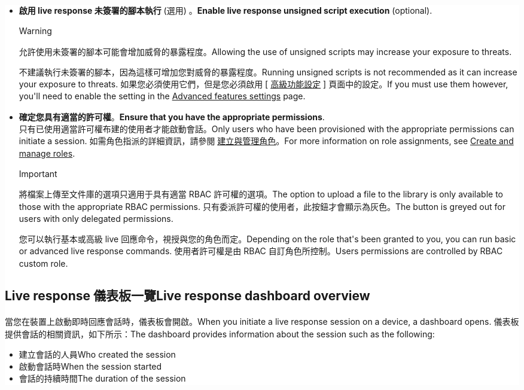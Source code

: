 - <span data-ttu-id="934d2-142">**啟用 live response 未簽署的腳本執行** (選用) 。</span><span class="sxs-lookup"><span data-stu-id="934d2-142">**Enable live response unsigned script execution** (optional).</span></span> <br>

    >[!WARNING]
    ><span data-ttu-id="934d2-143">允許使用未簽署的腳本可能會增加威脅的暴露程度。</span><span class="sxs-lookup"><span data-stu-id="934d2-143">Allowing the use of unsigned scripts may increase your exposure to threats.</span></span>
 
  <span data-ttu-id="934d2-144">不建議執行未簽署的腳本，因為這樣可增加您對威脅的暴露程度。</span><span class="sxs-lookup"><span data-stu-id="934d2-144">Running unsigned scripts is not recommended as it can increase your exposure to threats.</span></span> <span data-ttu-id="934d2-145">如果您必須使用它們，但是您必須啟用 [ [高級功能設定](advanced-features.md) ] 頁面中的設定。</span><span class="sxs-lookup"><span data-stu-id="934d2-145">If you must use them however, you'll need to enable the setting in the [Advanced features settings](advanced-features.md) page.</span></span>
    
- <span data-ttu-id="934d2-146">**確定您具有適當的許可權**。</span><span class="sxs-lookup"><span data-stu-id="934d2-146">**Ensure that you have the appropriate permissions**.</span></span><br>
    <span data-ttu-id="934d2-147">只有已使用適當許可權布建的使用者才能啟動會話。</span><span class="sxs-lookup"><span data-stu-id="934d2-147">Only users who have been provisioned with the appropriate permissions can initiate a session.</span></span> <span data-ttu-id="934d2-148">如需角色指派的詳細資訊，請參閱 [建立與管理角色](user-roles.md)。</span><span class="sxs-lookup"><span data-stu-id="934d2-148">For more information on role assignments, see [Create and manage roles](user-roles.md).</span></span> 

    > [!IMPORTANT]
    > <span data-ttu-id="934d2-149">將檔案上傳至文件庫的選項只適用于具有適當 RBAC 許可權的選項。</span><span class="sxs-lookup"><span data-stu-id="934d2-149">The option to upload a file to the library is only available to those with the appropriate RBAC permissions.</span></span> <span data-ttu-id="934d2-150">只有委派許可權的使用者，此按鈕才會顯示為灰色。</span><span class="sxs-lookup"><span data-stu-id="934d2-150">The button is greyed out for users with only delegated permissions.</span></span>

    <span data-ttu-id="934d2-151">您可以執行基本或高級 live 回應命令，視授與您的角色而定。</span><span class="sxs-lookup"><span data-stu-id="934d2-151">Depending on the role that's been granted to you, you can run basic or advanced live response commands.</span></span> <span data-ttu-id="934d2-152">使用者許可權是由 RBAC 自訂角色所控制。</span><span class="sxs-lookup"><span data-stu-id="934d2-152">Users permissions are controlled by RBAC custom role.</span></span> 

## <a name="live-response-dashboard-overview"></a><span data-ttu-id="934d2-153">Live response 儀表板一覽</span><span class="sxs-lookup"><span data-stu-id="934d2-153">Live response dashboard overview</span></span>
<span data-ttu-id="934d2-154">當您在裝置上啟動即時回應會話時，儀表板會開啟。</span><span class="sxs-lookup"><span data-stu-id="934d2-154">When you initiate a live response session on a device, a dashboard opens.</span></span> <span data-ttu-id="934d2-155">儀表板提供會話的相關資訊，如下所示：</span><span class="sxs-lookup"><span data-stu-id="934d2-155">The dashboard provides information about the session such as the following:</span></span> 

- <span data-ttu-id="934d2-156">建立會話的人員</span><span class="sxs-lookup"><span data-stu-id="934d2-156">Who created the session</span></span>
- <span data-ttu-id="934d2-157">啟動會話時</span><span class="sxs-lookup"><span data-stu-id="934d2-157">When the session started</span></span>
- <span data-ttu-id="934d2-158">會話的持續時間</span><span class="sxs-lookup"><span data-stu-id="934d2-158">The duration of the session</span></span>
